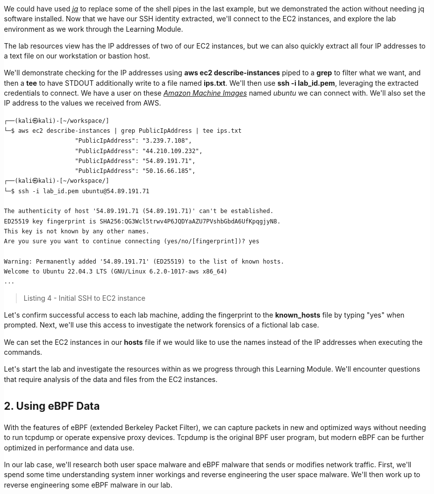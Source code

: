 We could have used [_jq_](https://jqlang.github.io/jq/) to replace some of the shell pipes in the last example, but we demonstrated the action without needing jq software installed. Now that we have our SSH identity extracted, we'll connect to the EC2 instances, and explore the lab environment as we work through the Learning Module.

The lab resources view has the IP addresses of two of our EC2 instances, but we can also quickly extract all four IP addresses to a text file on our workstation or bastion host.

We'll demonstrate checking for the IP addresses using **aws ec2 describe-instances** piped to a **grep** to filter what we want, and then a **tee** to have STDOUT additionally write to a file named **ips.txt**. We'll then use **ssh -i lab_id.pem**, leveraging the extracted credentials to connect. We have a user on these [_Amazon Machine Images_](https://docs.aws.amazon.com/AWSEC2/latest/UserGuide/AMIs.html) named _ubuntu_ we can connect with. We'll also set the IP address to the values we received from AWS.

```
┌──(kali㉿kali)-[~/workspace/]
└─$ aws ec2 describe-instances | grep PublicIpAddress | tee ips.txt
                    "PublicIpAddress": "3.239.7.108",
                    "PublicIpAddress": "44.210.109.232",
                    "PublicIpAddress": "54.89.191.71",
                    "PublicIpAddress": "50.16.66.185",                	
┌──(kali㉿kali)-[~/workspace/]
└─$ ssh -i lab_id.pem ubuntu@54.89.191.71

The authenticity of host '54.89.191.71 (54.89.191.71)' can't be established.
ED25519 key fingerprint is SHA256:QG3Wcl5trwv4P6JQDYaAZU7PVshbGbdA6UfKpqgjyN8.
This key is not known by any other names.
Are you sure you want to continue connecting (yes/no/[fingerprint])? yes

Warning: Permanently added '54.89.191.71' (ED25519) to the list of known hosts.
Welcome to Ubuntu 22.04.3 LTS (GNU/Linux 6.2.0-1017-aws x86_64)
...
```

> Listing 4 - Initial SSH to EC2 instance

Let's confirm successful access to each lab machine, adding the fingerprint to the **known_hosts** file by typing "yes" when prompted. Next, we'll use this access to investigate the network forensics of a fictional lab case.

We can set the EC2 instances in our **hosts** file if we would like to use the names instead of the IP addresses when executing the commands.

Let's start the lab and investigate the resources within as we progress through this Learning Module. We'll encounter questions that require analysis of the data and files from the EC2 instances.

## 2. Using eBPF Data

With the features of eBPF (extended Berkeley Packet Filter), we can capture packets in new and optimized ways without needing to run tcpdump or operate expensive proxy devices. Tcpdump is the original BPF user program, but modern eBPF can be further optimized in performance and data use.

In our lab case, we'll research both user space malware and eBPF malware that sends or modifies network traffic. First, we'll spend some time understanding system inner workings and reverse engineering the user space malware. We'll then work up to reverse engineering some eBPF malware in our lab.
